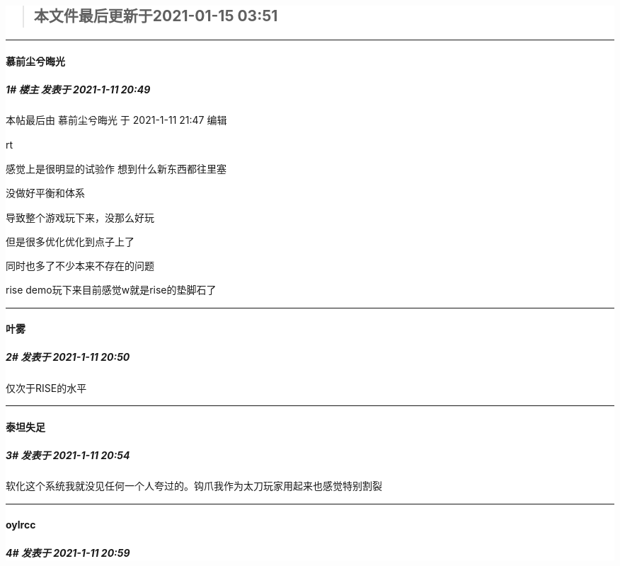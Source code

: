 > ## **本文件最后更新于2021-01-15 03:51** 



*****

####  慕前尘兮晦光  
##### 1#       楼主       发表于 2021-1-11 20:49



 本帖最后由 慕前尘兮晦光 于 2021-1-11 21:47 编辑 

rt

感觉上是很明显的试验作 想到什么新东西都往里塞

没做好平衡和体系

导致整个游戏玩下来，没那么好玩

但是很多优化优化到点子上了

同时也多了不少本来不存在的问题

rise demo玩下来目前感觉w就是rise的垫脚石了







*****

####  叶雾  
##### 2#       发表于 2021-1-11 20:50




仅次于RISE的水平







*****

####  泰坦失足  
##### 3#       发表于 2021-1-11 20:54




软化这个系统我就没见任何一个人夸过的。钩爪我作为太刀玩家用起来也感觉特别割裂







*****

####  oylrcc  
##### 4#       发表于 2021-1-11 20:59
